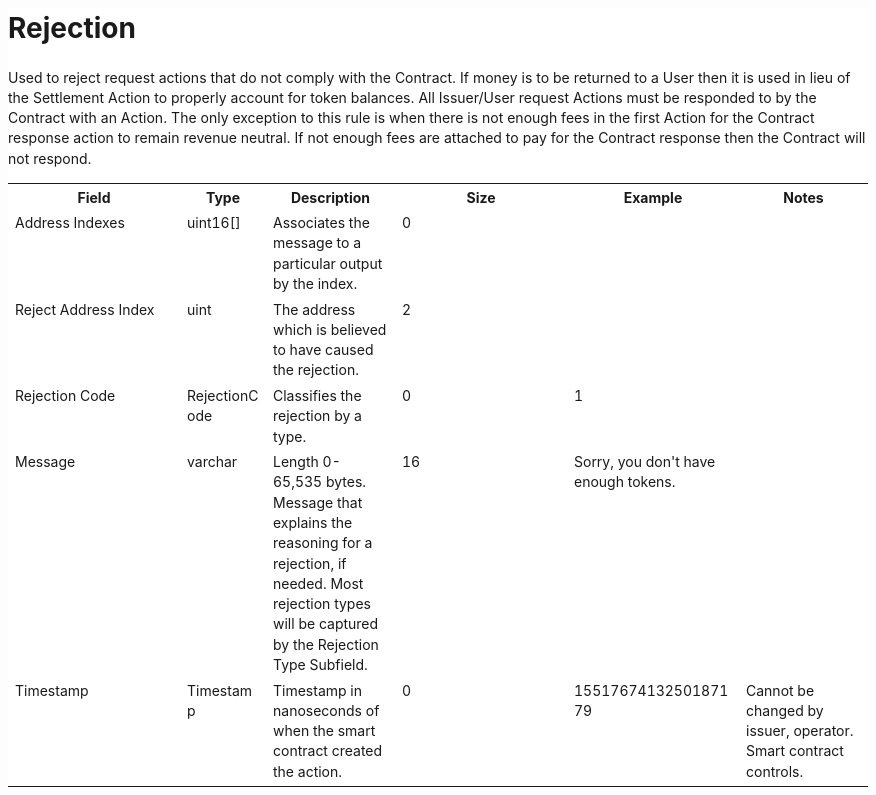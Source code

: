 

# Rejection

Used to reject request actions that do not comply with the Contract. If money is to be returned to a User then it is used in lieu of the Settlement Action to properly account for token balances. All Issuer/User request Actions must be responded to by the Contract with an Action.  The only exception to this rule is when there is not enough fees in the first Action for the Contract response action to remain revenue neutral.  If not enough fees are attached to pay for the Contract response then the Contract will not respond.



<div class="ritz grid-container" dir="ltr">
    <table class="waffle" cellspacing="0" cellpadding="0" table-layout=fixed width=100%>
         <tr style='height:19px;'>
            <th style="width:20%" class="s1">Field</th>
            <th style="width:10%" class="s1">Type</th>
            <th style="width:15%" class="s1">Description</th>
            <th style="width:20%" class="s1">Size</th>
            <th style="width:20%" class="s1">Example</th>
            <th class="s1">Notes</th>
        </tr>
        <tr>
            <td class="m10">Address Indexes</td>
            <td class="m10">uint16[]</td>
            <td class="m10">Associates the message to a particular output by the index.</td>
            <td class="m10">0</td>
            <td class="m10"></td>
            <td class="m10"></td>
        </tr>
        <tr>
            <td class="m10">Reject Address Index</td>
            <td class="m10">uint</td>
            <td class="m10">The address which is believed to have caused the rejection.</td>
            <td class="m10">2</td>
            <td class="m10"></td>
            <td class="m10"></td>
        </tr>
        <tr>
            <td class="m10">Rejection Code</td>
            <td class="m10">RejectionCode</td>
            <td class="m10">Classifies the rejection by a type.</td>
            <td class="m10">0</td>
            <td class="m10">1</td>
            <td class="m10"></td>
        </tr>
        <tr>
            <td class="m10">Message</td>
            <td class="m10">varchar</td>
            <td class="m10">Length 0-65,535 bytes. Message that explains the reasoning for a rejection, if needed.  Most rejection types will be captured by the Rejection Type Subfield.</td>
            <td class="m10">16</td>
            <td class="m10">Sorry, you don't have enough tokens.</td>
            <td class="m10"></td>
        </tr>
        <tr>
            <td class="m10">Timestamp</td>
            <td class="m10">Timestamp</td>
            <td class="m10">Timestamp in nanoseconds of when the smart contract created the action.</td>
            <td class="m10">0</td>
            <td class="m10">1551767413250187179</td>
            <td class="m10">Cannot be changed by issuer, operator. Smart contract controls.</td>
        </tr>
    </table>